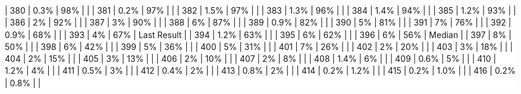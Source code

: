 | 380 | 0.3% | 98% |  |
| 381 | 0.2% | 97% |  |
| 382 | 1.5% | 97% |  |
| 383 | 1.3% | 96% |  |
| 384 | 1.4% | 94% |  |
| 385 | 1.2% | 93% |  |
| 386 | 2% | 92% |  |
| 387 | 3% | 90% |  |
| 388 | 6% | 87% |  |
| 389 | 0.9% | 82% |  |
| 390 | 5% | 81% |  |
| 391 | 7% | 76% |  |
| 392 | 0.9% | 68% |  |
| 393 | 4% | 67% | Last Result |
| 394 | 1.2% | 63% |  |
| 395 | 6% | 62% |  |
| 396 | 6% | 56% | Median |
| 397 | 8% | 50% |  |
| 398 | 6% | 42% |  |
| 399 | 5% | 36% |  |
| 400 | 5% | 31% |  |
| 401 | 7% | 26% |  |
| 402 | 2% | 20% |  |
| 403 | 3% | 18% |  |
| 404 | 2% | 15% |  |
| 405 | 3% | 13% |  |
| 406 | 2% | 10% |  |
| 407 | 2% | 8% |  |
| 408 | 1.4% | 6% |  |
| 409 | 0.6% | 5% |  |
| 410 | 1.2% | 4% |  |
| 411 | 0.5% | 3% |  |
| 412 | 0.4% | 2% |  |
| 413 | 0.8% | 2% |  |
| 414 | 0.2% | 1.2% |  |
| 415 | 0.2% | 1.0% |  |
| 416 | 0.2% | 0.8% |  |